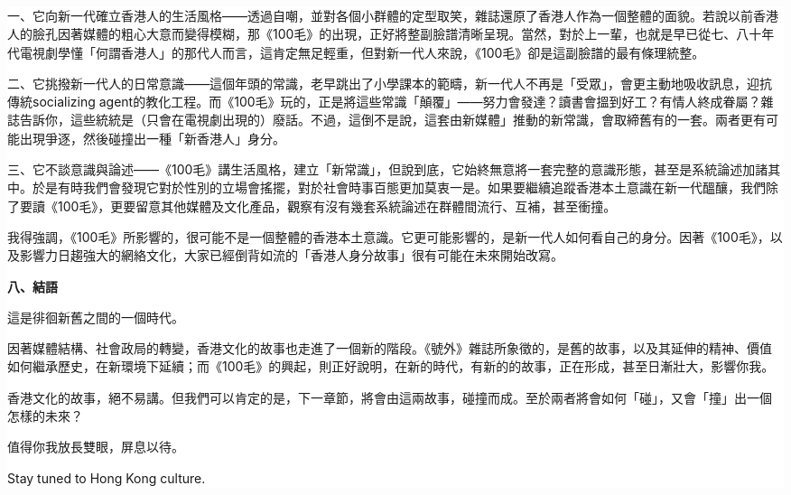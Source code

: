一、它向新一代確立香港人的生活風格——透過自嘲，並對各個小群體的定型取笑，雜誌還原了香港人作為一個整體的面貌。若說以前香港人的臉孔因著媒體的粗心大意而變得模糊，那《100毛》的出現，正好將整副臉譜清晰呈現。當然，對於上一輩，也就是早已從七、八十年代電視劇學懂「何謂香港人」的那代人而言，這肯定無足輕重，但對新一代人來說，《100毛》卻是這副臉譜的最有條理統整。

二、它挑撥新一代人的日常意識——這個年頭的常識，老早跳出了小學課本的範疇，新一代人不再是「受眾」，會更主動地吸收訊息，迎抗傳統socializing agent的教化工程。而《100毛》玩的，正是將這些常識「顛覆」——努力會發達？讀書會搵到好工？有情人終成眷屬？雜誌告訴你，這些統統是（只會在電視劇出現的）廢話。不過，這倒不是說，這套由新媒體」推動的新常識，會取締舊有的一套。兩者更有可能出現爭逐，然後碰撞出一種「新香港人」身分。

三、它不談意識與論述——《100毛》講生活風格，建立「新常識」，但說到底，它始終無意將一套完整的意識形態，甚至是系統論述加諸其中。於是有時我們會發現它對於性別的立場會搖擺，對於社會時事百態更加莫衷一是。如果要繼續追蹤香港本土意識在新一代醞釀，我們除了要讀《100毛》，更要留意其他媒體及文化產品，觀察有沒有幾套系統論述在群體間流行、互補，甚至衝撞。

我得強調，《100毛》所影響的，很可能不是一個整體的香港本土意識。它更可能影響的，是新一代人如何看自己的身分。因著《100毛》，以及影響力日趨強大的網絡文化，大家已經倒背如流的「香港人身分故事」很有可能在未來開始改寫。

**八、結語**

這是徘徊新舊之間的一個時代。

因著媒體結構、社會政局的轉變，香港文化的故事也走進了一個新的階段。《號外》雜誌所象徵的，是舊的故事，以及其延伸的精神、價值如何繼承歷史，在新環境下延續；而《100毛》的興起，則正好說明，在新的時代，有新的的故事，正在形成，甚至日漸壯大，影響你我。

香港文化的故事，絕不易講。但我們可以肯定的是，下一章節，將會由這兩故事，碰撞而成。至於兩者將會如何「碰」，又會「撞」出一個怎樣的未來？

值得你我放長雙眼，屏息以待。

Stay tuned to Hong Kong culture.